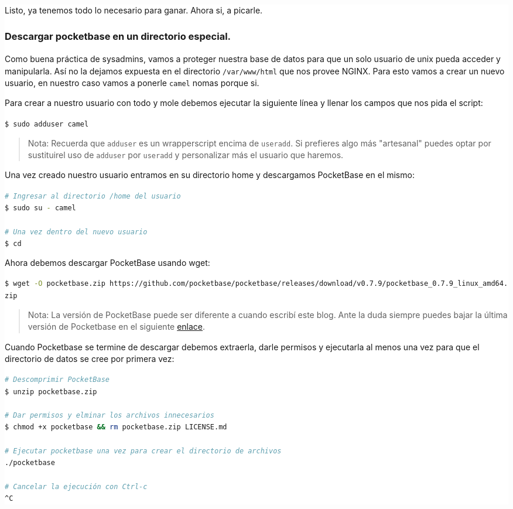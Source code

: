 Listo, ya tenemos todo lo necesario para ganar. Ahora si, a picarle.


### Descargar pocketbase en un directorio especial.

Como buena práctica de sysadmins, vamos a proteger nuestra base de datos para que un solo usuario de unix pueda acceder y manipularla. Así no la dejamos expuesta en el directorio `/var/www/html` que nos provee NGINX. Para esto vamos a crear un nuevo usuario, en nuestro caso vamos a ponerle `camel` nomas porque si. 

Para crear a nuestro usuario con todo y mole debemos ejecutar la siguiente línea y llenar los campos que nos pida el script:

```sh
$ sudo adduser camel
```

> Nota: Recuerda que `adduser` es un wrapperscript encima de `useradd`. Si prefieres algo más "artesanal" puedes optar por sustituirel uso de `adduser` por `useradd` y personalizar más el usuario que haremos.

Una vez creado nuestro usuario entramos en su directorio home y descargamos PocketBase en el mismo:

```sh
# Ingresar al directorio /home del usuario
$ sudo su - camel

# Una vez dentro del nuevo usuario
$ cd
```

Ahora debemos descargar PocketBase usando wget:

```sh
$ wget -O pocketbase.zip https://github.com/pocketbase/pocketbase/releases/download/v0.7.9/pocketbase_0.7.9_linux_amd64.zip
```

> Nota: La versión de PocketBase puede ser diferente a cuando escribí este blog. Ante la duda siempre puedes bajar la última versión de Pocketbase en el siguiente [enlace](https://github.com/pocketbase/pocketbase/releases/latest).

Cuando Pocketbase se termine de descargar debemos extraerla, darle permisos y ejecutarla al menos una vez para que el directorio de datos se cree por primera vez:

```sh
# Descomprimir PocketBase
$ unzip pocketbase.zip

# Dar permisos y elminar los archivos innecesarios
$ chmod +x pocketbase && rm pocketbase.zip LICENSE.md

# Ejecutar pocketbase una vez para crear el directorio de archivos
./pocketbase

# Cancelar la ejecución con Ctrl-c
^C
```
